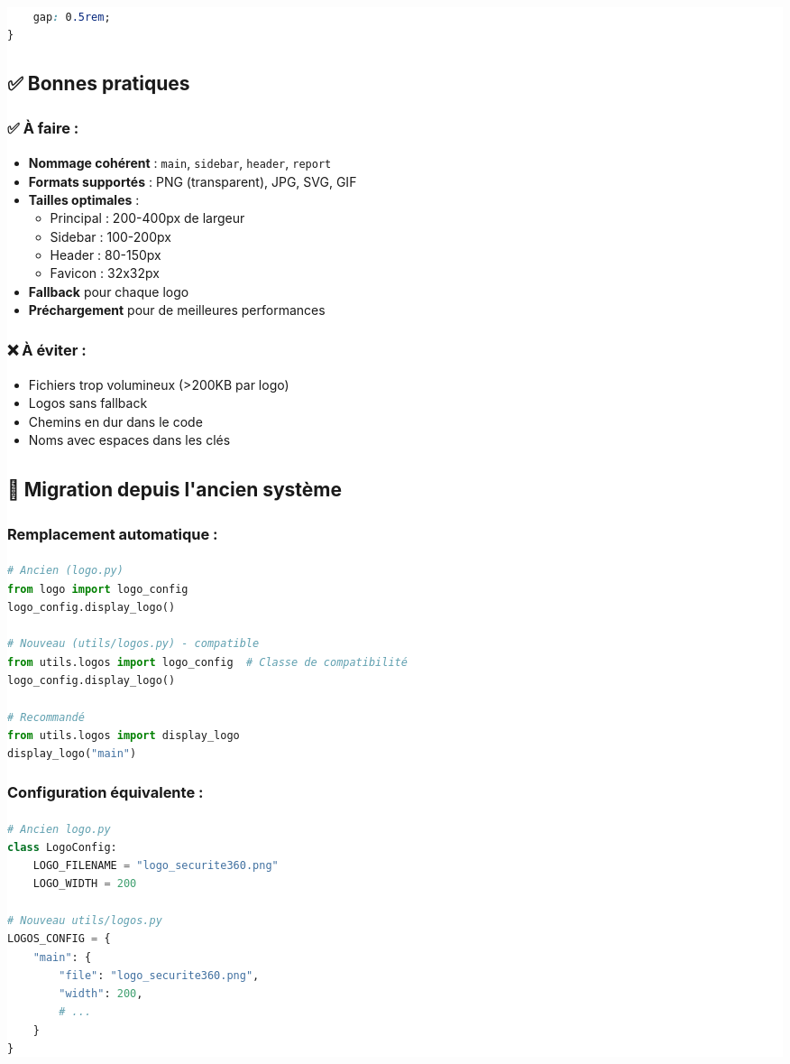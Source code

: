 ```css
    gap: 0.5rem;
}
```

## ✅ Bonnes pratiques

### ✅ À faire :
- **Nommage cohérent** : `main`, `sidebar`, `header`, `report`
- **Formats supportés** : PNG (transparent), JPG, SVG, GIF
- **Tailles optimales** :
  - Principal : 200-400px de largeur
  - Sidebar : 100-200px
  - Header : 80-150px
  - Favicon : 32x32px
- **Fallback** pour chaque logo
- **Préchargement** pour de meilleures performances

### ❌ À éviter :
- Fichiers trop volumineux (>200KB par logo)
- Logos sans fallback
- Chemins en dur dans le code
- Noms avec espaces dans les clés

## 🔄 Migration depuis l'ancien système

### Remplacement automatique :

```python
# Ancien (logo.py)
from logo import logo_config
logo_config.display_logo()

# Nouveau (utils/logos.py) - compatible
from utils.logos import logo_config  # Classe de compatibilité
logo_config.display_logo()

# Recommandé
from utils.logos import display_logo
display_logo("main")
```

### Configuration équivalente :

```python
# Ancien logo.py
class LogoConfig:
    LOGO_FILENAME = "logo_securite360.png"
    LOGO_WIDTH = 200

# Nouveau utils/logos.py
LOGOS_CONFIG = {
    "main": {
        "file": "logo_securite360.png",
        "width": 200,
        # ...
    }
}
```
